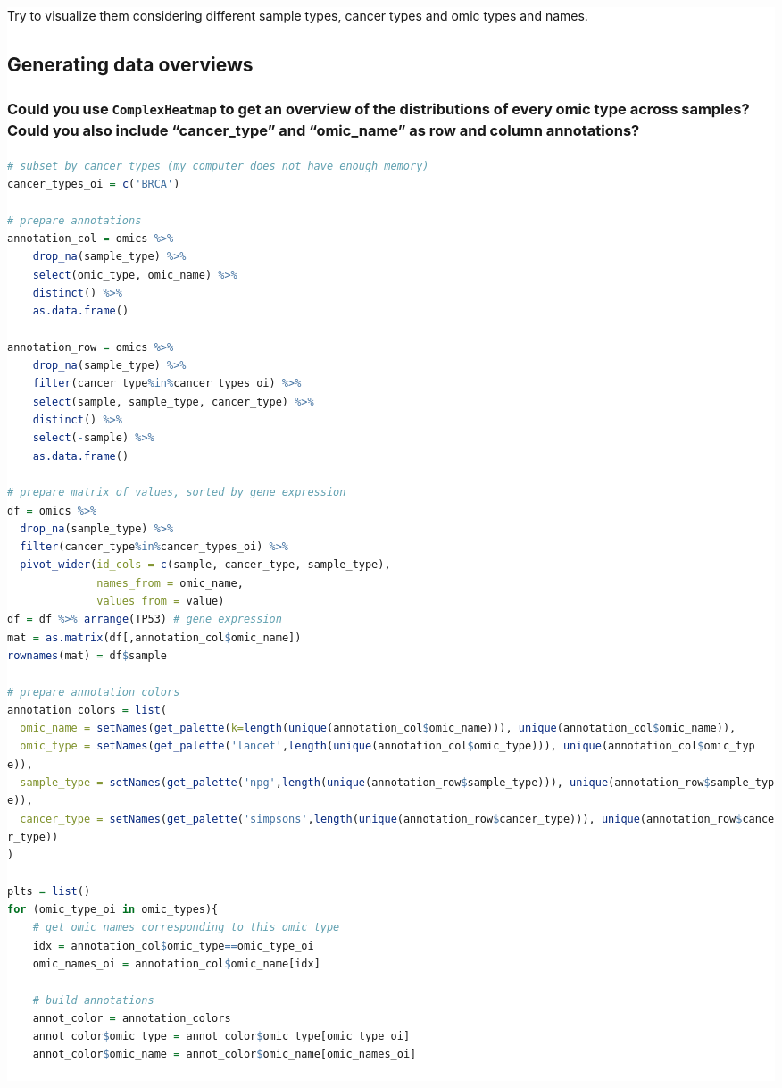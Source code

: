 Try to visualize them considering different sample types, cancer types
and omic types and names.

## Generating data overviews

### Could you use `ComplexHeatmap` to get an overview of the distributions of every omic type across samples? Could you also include “cancer_type” and “omic_name” as row and column annotations?

``` r
# subset by cancer types (my computer does not have enough memory)
cancer_types_oi = c('BRCA')

# prepare annotations
annotation_col = omics %>% 
    drop_na(sample_type) %>% 
    select(omic_type, omic_name) %>% 
    distinct() %>% 
    as.data.frame()

annotation_row = omics %>% 
    drop_na(sample_type) %>% 
    filter(cancer_type%in%cancer_types_oi) %>% 
    select(sample, sample_type, cancer_type) %>% 
    distinct() %>% 
    select(-sample) %>% 
    as.data.frame()

# prepare matrix of values, sorted by gene expression
df = omics %>% 
  drop_na(sample_type) %>%
  filter(cancer_type%in%cancer_types_oi) %>% 
  pivot_wider(id_cols = c(sample, cancer_type, sample_type), 
              names_from = omic_name, 
              values_from = value)
df = df %>% arrange(TP53) # gene expression
mat = as.matrix(df[,annotation_col$omic_name])
rownames(mat) = df$sample

# prepare annotation colors
annotation_colors = list(
  omic_name = setNames(get_palette(k=length(unique(annotation_col$omic_name))), unique(annotation_col$omic_name)),
  omic_type = setNames(get_palette('lancet',length(unique(annotation_col$omic_type))), unique(annotation_col$omic_type)),
  sample_type = setNames(get_palette('npg',length(unique(annotation_row$sample_type))), unique(annotation_row$sample_type)),
  cancer_type = setNames(get_palette('simpsons',length(unique(annotation_row$cancer_type))), unique(annotation_row$cancer_type))
)

plts = list()
for (omic_type_oi in omic_types){
    # get omic names corresponding to this omic type
    idx = annotation_col$omic_type==omic_type_oi
    omic_names_oi = annotation_col$omic_name[idx]
    
    # build annotations
    annot_color = annotation_colors
    annot_color$omic_type = annot_color$omic_type[omic_type_oi]
    annot_color$omic_name = annot_color$omic_name[omic_names_oi]
    
```